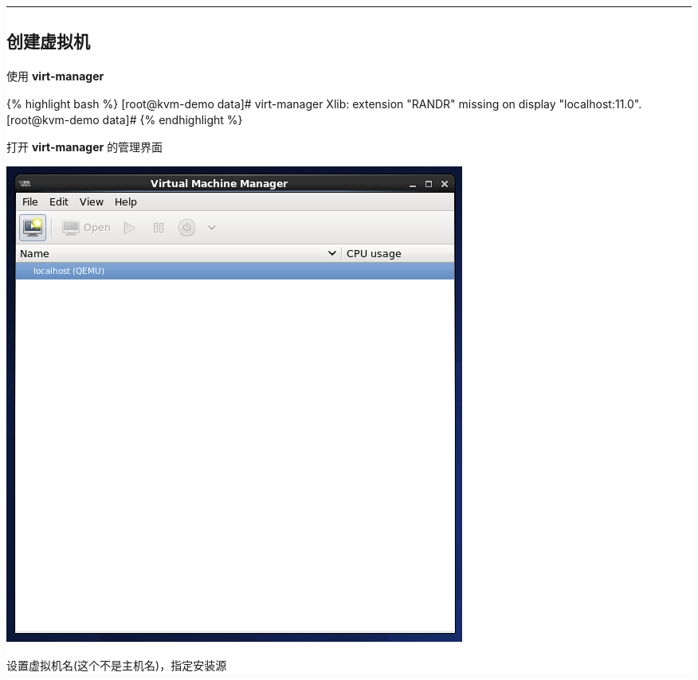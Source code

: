 
---


## 创建虚拟机

使用 **virt-manager** 

{% highlight bash %}
[root@kvm-demo data]# virt-manager 
Xlib:  extension "RANDR" missing on display "localhost:11.0".
[root@kvm-demo data]# 
{% endhighlight %}

打开 **virt-manager** 的管理界面


![kvm1.png](/images/kvm/kvm1.png)

设置虚拟机名(这个不是主机名)，指定安装源
